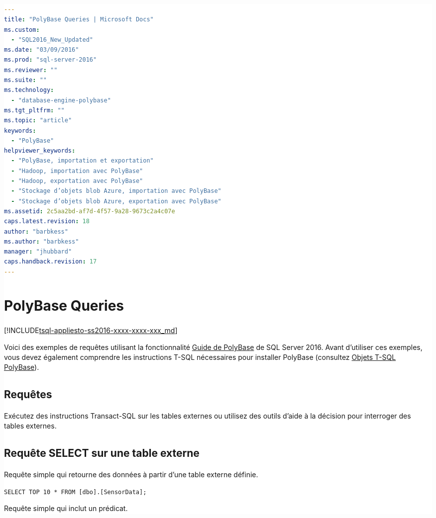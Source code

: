 ```yaml
---
title: "PolyBase Queries | Microsoft Docs"
ms.custom: 
  - "SQL2016_New_Updated"
ms.date: "03/09/2016"
ms.prod: "sql-server-2016"
ms.reviewer: ""
ms.suite: ""
ms.technology: 
  - "database-engine-polybase"
ms.tgt_pltfrm: ""
ms.topic: "article"
keywords: 
  - "PolyBase"
helpviewer_keywords: 
  - "PolyBase, importation et exportation"
  - "Hadoop, importation avec PolyBase"
  - "Hadoop, exportation avec PolyBase"
  - "Stockage d’objets blob Azure, importation avec PolyBase"
  - "Stockage d’objets blob Azure, exportation avec PolyBase"
ms.assetid: 2c5aa2bd-af7d-4f57-9a28-9673c2a4c07e
caps.latest.revision: 18
author: "barbkess"
ms.author: "barbkess"
manager: "jhubbard"
caps.handback.revision: 17
---
```

# PolyBase Queries
[!INCLUDE[tsql-appliesto-ss2016-xxxx-xxxx-xxx_md](../../includes/tsql-appliesto-ss2016-xxxx-xxxx-xxx-md.md)]

  Voici des exemples de requêtes utilisant la fonctionnalité [Guide de PolyBase](../../relational-databases/polybase/polybase-guide.md) de SQL Server 2016. Avant d’utiliser ces exemples, vous devez également comprendre les instructions T-SQL nécessaires pour installer PolyBase (consultez [Objets T-SQL PolyBase](../../relational-databases/polybase/polybase-t-sql-objects.md)).  
  
## Requêtes  
 Exécutez des instructions Transact-SQL sur les tables externes ou utilisez des outils d’aide à la décision pour interroger des tables externes.  
  
## Requête SELECT sur une table externe  
 Requête simple qui retourne des données à partir d’une table externe définie.  
  
```tsql  
SELECT TOP 10 * FROM [dbo].[SensorData];   
```  
  
 Requête simple qui inclut un prédicat.  
  
